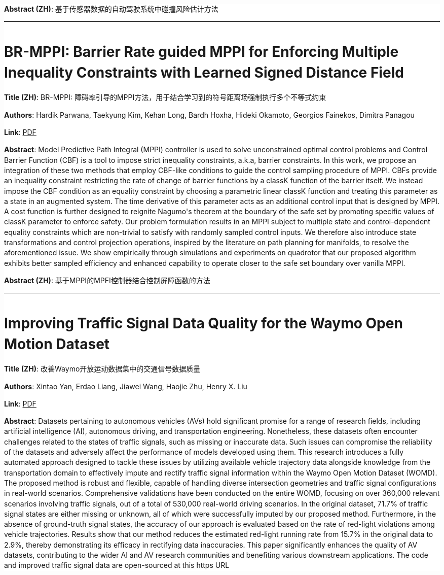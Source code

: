 **Abstract (ZH)**: 基于传感器数据的自动驾驶系统中碰撞风险估计方法 

---
# BR-MPPI: Barrier Rate guided MPPI for Enforcing Multiple Inequality Constraints with Learned Signed Distance Field 

**Title (ZH)**: BR-MPPI: 障碍率引导的MPPI方法，用于结合学习到的符号距离场强制执行多个不等式约束 

**Authors**: Hardik Parwana, Taekyung Kim, Kehan Long, Bardh Hoxha, Hideki Okamoto, Georgios Fainekos, Dimitra Panagou  

**Link**: [PDF](https://arxiv.org/pdf/2506.07325)  

**Abstract**: Model Predictive Path Integral (MPPI) controller is used to solve unconstrained optimal control problems and Control Barrier Function (CBF) is a tool to impose strict inequality constraints, a.k.a, barrier constraints. In this work, we propose an integration of these two methods that employ CBF-like conditions to guide the control sampling procedure of MPPI. CBFs provide an inequality constraint restricting the rate of change of barrier functions by a classK function of the barrier itself. We instead impose the CBF condition as an equality constraint by choosing a parametric linear classK function and treating this parameter as a state in an augmented system. The time derivative of this parameter acts as an additional control input that is designed by MPPI. A cost function is further designed to reignite Nagumo's theorem at the boundary of the safe set by promoting specific values of classK parameter to enforce safety. Our problem formulation results in an MPPI subject to multiple state and control-dependent equality constraints which are non-trivial to satisfy with randomly sampled control inputs. We therefore also introduce state transformations and control projection operations, inspired by the literature on path planning for manifolds, to resolve the aforementioned issue. We show empirically through simulations and experiments on quadrotor that our proposed algorithm exhibits better sampled efficiency and enhanced capability to operate closer to the safe set boundary over vanilla MPPI. 

**Abstract (ZH)**: 基于MPPI的MPFI控制器结合控制屏障函数的方法 

---
# Improving Traffic Signal Data Quality for the Waymo Open Motion Dataset 

**Title (ZH)**: 改善Waymo开放运动数据集中的交通信号数据质量 

**Authors**: Xintao Yan, Erdao Liang, Jiawei Wang, Haojie Zhu, Henry X. Liu  

**Link**: [PDF](https://arxiv.org/pdf/2506.07150)  

**Abstract**: Datasets pertaining to autonomous vehicles (AVs) hold significant promise for a range of research fields, including artificial intelligence (AI), autonomous driving, and transportation engineering. Nonetheless, these datasets often encounter challenges related to the states of traffic signals, such as missing or inaccurate data. Such issues can compromise the reliability of the datasets and adversely affect the performance of models developed using them. This research introduces a fully automated approach designed to tackle these issues by utilizing available vehicle trajectory data alongside knowledge from the transportation domain to effectively impute and rectify traffic signal information within the Waymo Open Motion Dataset (WOMD). The proposed method is robust and flexible, capable of handling diverse intersection geometries and traffic signal configurations in real-world scenarios. Comprehensive validations have been conducted on the entire WOMD, focusing on over 360,000 relevant scenarios involving traffic signals, out of a total of 530,000 real-world driving scenarios. In the original dataset, 71.7% of traffic signal states are either missing or unknown, all of which were successfully imputed by our proposed method. Furthermore, in the absence of ground-truth signal states, the accuracy of our approach is evaluated based on the rate of red-light violations among vehicle trajectories. Results show that our method reduces the estimated red-light running rate from 15.7% in the original data to 2.9%, thereby demonstrating its efficacy in rectifying data inaccuracies. This paper significantly enhances the quality of AV datasets, contributing to the wider AI and AV research communities and benefiting various downstream applications. The code and improved traffic signal data are open-sourced at this https URL 

